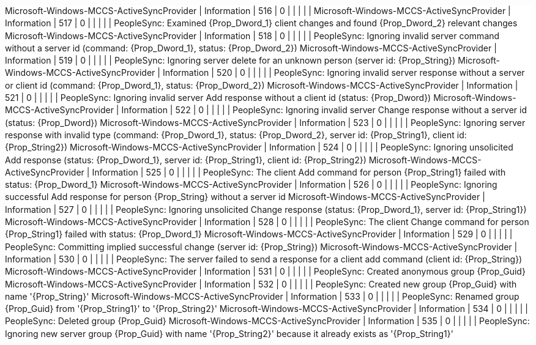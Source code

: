 Microsoft-Windows-MCCS-ActiveSyncProvider  |  Information  |  516       |  0        |           |                                                    |          |               |
Microsoft-Windows-MCCS-ActiveSyncProvider  |  Information  |  517       |  0        |           |                                                    |          |               |  PeopleSync: Examined {Prop_Dword_1} client changes and found {Prop_Dword_2} relevant changes
Microsoft-Windows-MCCS-ActiveSyncProvider  |  Information  |  518       |  0        |           |                                                    |          |               |  PeopleSync: Ignoring invalid server command without a server id (command: {Prop_Dword_1}, status: {Prop_Dword_2})
Microsoft-Windows-MCCS-ActiveSyncProvider  |  Information  |  519       |  0        |           |                                                    |          |               |  PeopleSync: Ignoring server delete for an unknown person (server id: {Prop_String})
Microsoft-Windows-MCCS-ActiveSyncProvider  |  Information  |  520       |  0        |           |                                                    |          |               |  PeopleSync: Ignoring invalid server response without a server or client id (command: {Prop_Dword_1}, status: {Prop_Dword_2})
Microsoft-Windows-MCCS-ActiveSyncProvider  |  Information  |  521       |  0        |           |                                                    |          |               |  PeopleSync: Ignoring invalid server Add response without a client id (status: {Prop_Dword})
Microsoft-Windows-MCCS-ActiveSyncProvider  |  Information  |  522       |  0        |           |                                                    |          |               |  PeopleSync: Ignoring invalid server Change response without a server id (status: {Prop_Dword})
Microsoft-Windows-MCCS-ActiveSyncProvider  |  Information  |  523       |  0        |           |                                                    |          |               |  PeopleSync: Ignoring server response with invalid type (command: {Prop_Dword_1}, status: {Prop_Dword_2}, server id: {Prop_String1}, client id: {Prop_String2})
Microsoft-Windows-MCCS-ActiveSyncProvider  |  Information  |  524       |  0        |           |                                                    |          |               |  PeopleSync: Ignoring unsolicited Add response (status: {Prop_Dword_1}, server id: {Prop_String1}, client id: {Prop_String2})
Microsoft-Windows-MCCS-ActiveSyncProvider  |  Information  |  525       |  0        |           |                                                    |          |               |  PeopleSync: The client Add command for person {Prop_String1} failed with status: {Prop_Dword_1}
Microsoft-Windows-MCCS-ActiveSyncProvider  |  Information  |  526       |  0        |           |                                                    |          |               |  PeopleSync: Ignoring successful Add response for person {Prop_String} without a server id
Microsoft-Windows-MCCS-ActiveSyncProvider  |  Information  |  527       |  0        |           |                                                    |          |               |  PeopleSync: Ignoring unsolicited Change response (status: {Prop_Dword_1}, server id: {Prop_String1})
Microsoft-Windows-MCCS-ActiveSyncProvider  |  Information  |  528       |  0        |           |                                                    |          |               |  PeopleSync: The client Change command for person {Prop_String1} failed with status: {Prop_Dword_1}
Microsoft-Windows-MCCS-ActiveSyncProvider  |  Information  |  529       |  0        |           |                                                    |          |               |  PeopleSync: Committing implied successful change (server id: {Prop_String})
Microsoft-Windows-MCCS-ActiveSyncProvider  |  Information  |  530       |  0        |           |                                                    |          |               |  PeopleSync: The server failed to send a response for a client add command (client id: {Prop_String})
Microsoft-Windows-MCCS-ActiveSyncProvider  |  Information  |  531       |  0        |           |                                                    |          |               |  PeopleSync: Created anonymous group {Prop_Guid}
Microsoft-Windows-MCCS-ActiveSyncProvider  |  Information  |  532       |  0        |           |                                                    |          |               |  PeopleSync: Created new group {Prop_Guid} with name '{Prop_String}'
Microsoft-Windows-MCCS-ActiveSyncProvider  |  Information  |  533       |  0        |           |                                                    |          |               |  PeopleSync: Renamed group {Prop_Guid} from '{Prop_String1}' to '{Prop_String2}'
Microsoft-Windows-MCCS-ActiveSyncProvider  |  Information  |  534       |  0        |           |                                                    |          |               |  PeopleSync: Deleted group {Prop_Guid}
Microsoft-Windows-MCCS-ActiveSyncProvider  |  Information  |  535       |  0        |           |                                                    |          |               |  PeopleSync: Ignoring new server group {Prop_Guid} with name '{Prop_String2}' because it already exists as '{Prop_String1}'